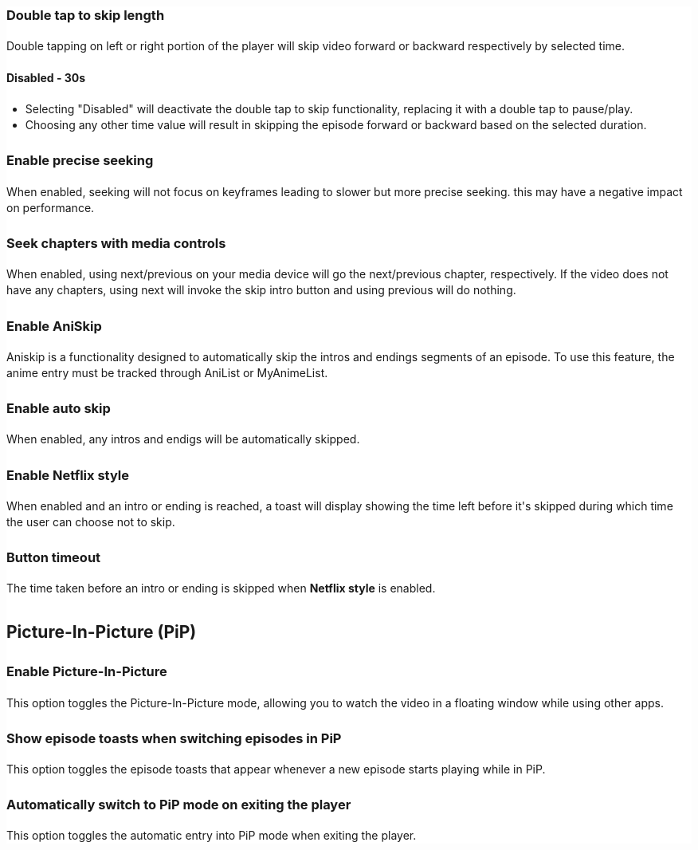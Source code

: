### Double tap to skip length <Badge text="10s" type="info" />
Double tapping on left or right portion of the player will skip video forward or backward respectively by selected time.

#### Disabled - 30s
- Selecting "Disabled" will deactivate the double tap to skip functionality, replacing it with a double tap to pause/play.
- Choosing any other time value will result in skipping the episode forward or backward based on the selected duration.

### Enable precise seeking <Badge text="Off" type="info" />
When enabled, seeking will not focus on keyframes leading to slower but more precise seeking. this may have a negative impact on performance.

### Seek chapters with media controls <Badge text="Off" type="info" />
When enabled, using next/previous on your media device will go the next/previous chapter, respectively. If the video does not have any chapters, using next will invoke the skip intro button and using previous will do nothing.

### Enable AniSkip <Badge text="Off" type="info" />
Aniskip is a functionality designed to automatically skip the intros and endings segments of an episode. To use this feature, the anime entry must be tracked through AniList or MyAnimeList.

### Enable auto skip <Badge text="Off" type="info" />
When enabled, any intros and endigs will be automatically skipped.

### Enable Netflix style <Badge text="Off" type="info" />
When enabled and an intro or ending is reached, a toast will display showing the time left before it's skipped during which time the user can choose not to skip.

### Button timeout <Badge text="5s" type="info" />
The time taken before an intro or ending is skipped when **Netflix style** is enabled.

## Picture-In-Picture (PiP)
### Enable Picture-In-Picture <Badge text="On" type="info" />
This option toggles the Picture-In-Picture mode, allowing you to watch the video in a floating window while using other apps.

### Show episode toasts when switching episodes in PiP <Badge text="On" type="info" />
This option toggles the episode toasts that appear whenever a new episode starts playing while in PiP.

### Automatically switch to PiP mode on exiting the player <Badge text="Off" type="info" />
This option toggles the automatic entry into PiP mode when exiting the player.
